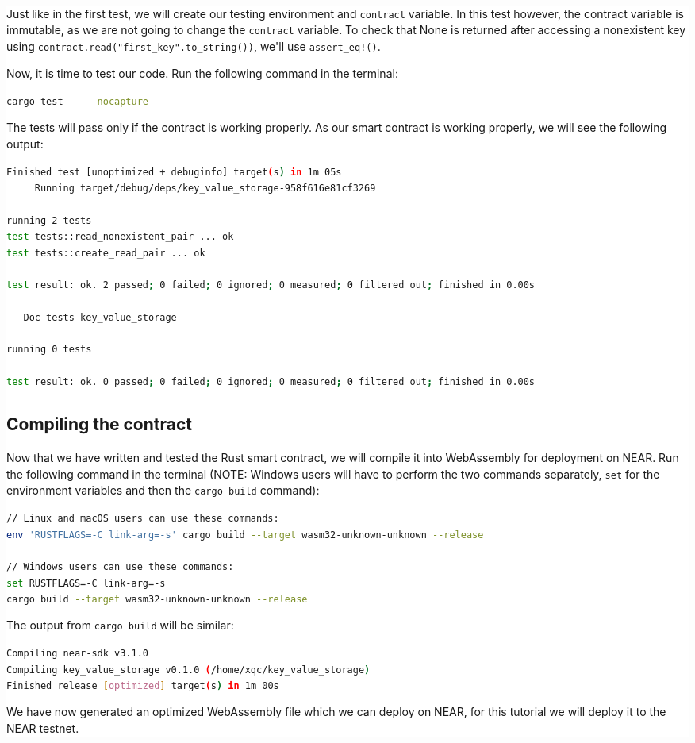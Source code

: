 Just like in the first test, we will create our testing environment and `contract` variable. In this test however, the contract variable is immutable, as we are not going to change the `contract` variable. To check that None is returned after accessing a nonexistent key using `contract.read("first_key".to_string())`, we'll use `assert_eq!()`.

Now, it is time to test our code. Run the following command in the terminal:

```bash
cargo test -- --nocapture
```

The tests will pass only if the contract is working properly. As our smart contract is working properly, we will see the following output:

```bash
Finished test [unoptimized + debuginfo] target(s) in 1m 05s
     Running target/debug/deps/key_value_storage-958f616e81cf3269

running 2 tests
test tests::read_nonexistent_pair ... ok
test tests::create_read_pair ... ok

test result: ok. 2 passed; 0 failed; 0 ignored; 0 measured; 0 filtered out; finished in 0.00s

   Doc-tests key_value_storage

running 0 tests

test result: ok. 0 passed; 0 failed; 0 ignored; 0 measured; 0 filtered out; finished in 0.00s
```

## Compiling the contract

Now that we have written and tested the Rust smart contract, we will compile it into WebAssembly for deployment on NEAR. Run the following command in the terminal \(NOTE: Windows users will have to perform the two commands separately, `set` for the environment variables and then the `cargo build` command\):

```bash
// Linux and macOS users can use these commands:
env 'RUSTFLAGS=-C link-arg=-s' cargo build --target wasm32-unknown-unknown --release

// Windows users can use these commands:
set RUSTFLAGS=-C link-arg=-s
cargo build --target wasm32-unknown-unknown --release
```

The output from `cargo build` will be similar:

```bash
Compiling near-sdk v3.1.0
Compiling key_value_storage v0.1.0 (/home/xqc/key_value_storage)
Finished release [optimized] target(s) in 1m 00s
```

We have now generated an optimized WebAssembly file which we can deploy on NEAR, for this tutorial we will deploy it to the NEAR testnet.

